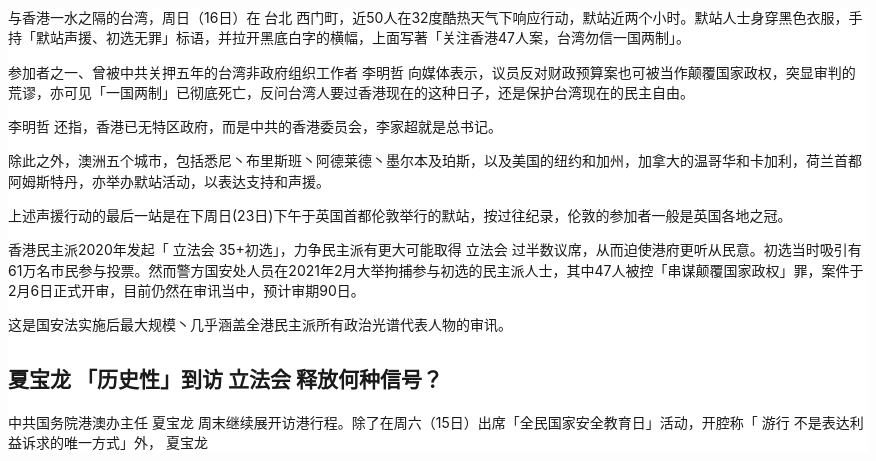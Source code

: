   与香港一水之隔的台湾，周日（16日）在
  <ok href="/term/32269">
   台北
  </ok>
  西门町，近50人在32度酷热天气下响应行动，默站近两个小时。默站人士身穿黑色衣服，手持「默站声援、初选无罪」标语，并拉开黑底白字的横幅，上面写著「关注香港47人案，台湾勿信一国两制」。
 </p>
 <p>
  参加者之一、曾被中共关押五年的台湾非政府组织工作者
  <ok href="/term/40046">
   李明哲
  </ok>
  向媒体表示，议员反对财政预算案也可被当作颠覆国家政权，突显审判的荒谬，亦可见「一国两制」已彻底死亡，反问台湾人要过香港现在的这种日子，还是保护台湾现在的民主自由。
 </p>
 <p>
  <ok href="/term/40046">
   李明哲
  </ok>
  还指，香港已无特区政府，而是中共的香港委员会，李家超就是总书记。
 </p>
 <p>
  除此之外，澳洲五个城市，包括悉尼丶布里斯班丶阿德莱德丶墨尔本及珀斯，以及美国的纽约和加州，加拿大的温哥华和卡加利，荷兰首都阿姆斯特丹，亦举办默站活动，以表达支持和声援。
 </p>
 <p>
  上述声援行动的最后一站是在下周日(23日)下午于英国首都伦敦举行的默站，按过往纪录，伦敦的参加者一般是英国各地之冠。
 </p>
 <p>
  香港民主派2020年发起「
  <ok href="/term/47935">
   立法会
  </ok>
  35+初选」，力争民主派有更大可能取得
  <ok href="/term/47935">
   立法会
  </ok>
  过半数议席，从而迫使港府更听从民意。初选当时吸引有61万名市民参与投票。然而警方国安处人员在2021年2月大举拘捕参与初选的民主派人士，其中47人被控「串谋颠覆国家政权」罪，案件于2月6日正式开审，目前仍然在审讯当中，预计审期90日。
 </p>
 <p>
  这是国安法实施后最大规模丶几乎涵盖全港民主派所有政治光谱代表人物的审讯。
 </p>
 <h2>
  <strong>
   <ok href="/term/13399">
    夏宝龙
   </ok>
   「历史性」到访
   <ok href="/term/47935">
    立法会
   </ok>
   释放何种信号？
  </strong>
 </h2>
 <p>
  中共国务院港澳办主任
  <ok href="/term/13399">
   夏宝龙
  </ok>
  周末继续展开访港行程。除了在周六（15日）出席「全民国家安全教育日」活动，开腔称「
  <ok href="/term/2554">
   游行
  </ok>
  不是表达利益诉求的唯一方式」外，
  <ok href="/term/13399">
   夏宝龙